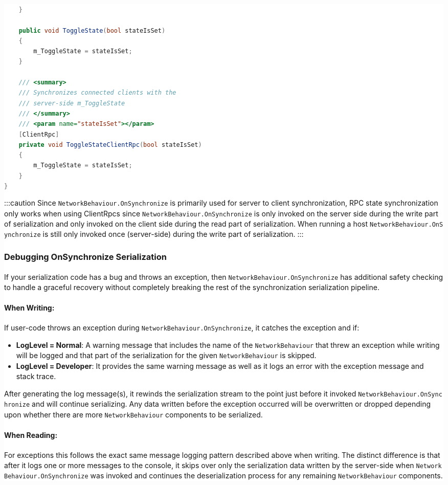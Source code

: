 ```csharp
    }

    public void ToggleState(bool stateIsSet)
    {
        m_ToggleState = stateIsSet;
    }

    /// <summary>
    /// Synchronizes connected clients with the
    /// server-side m_ToggleState
    /// </summary>
    /// <param name="stateIsSet"></param>
    [ClientRpc]
    private void ToggleStateClientRpc(bool stateIsSet)
    {
        m_ToggleState = stateIsSet;
    }
}
```
:::caution
Since `NetworkBehaviour.OnSynchronize` is primarily used for server to client synchronization, RPC state synchronization only works when using ClientRpcs since `NetworkBehaviour.OnSynchronize` is only invoked on the server side during the write part of serialization and only invoked on the client side during the read part of serialization. When running a host `NetworkBehaviour.OnSynchronize` is still only invoked once (server-side) during the write part of serialization.
:::

### Debugging OnSynchronize Serialization
If your serialization code has a bug and throws an exception, then `NetworkBehaviour.OnSynchronize` has additional safety checking to handle a graceful recovery without completely breaking the rest of the synchronization serialization pipeline.  

#### When Writing:
If user-code throws an exception during `NetworkBehaviour.OnSynchronize`, it catches the exception and if:
- **LogLevel = Normal**: A warning message that includes the name of the `NetworkBehaviour` that threw an exception while writing will be logged and that part of the serialization for the given `NetworkBehaviour` is skipped.
- **LogLevel = Developer**: It provides the same warning message as well as it logs an error with the exception message and stack trace.

After generating the log message(s), it rewinds the serialization stream to the point just before it invoked `NetworkBehaviour.OnSynchronize` and will continue serializing. Any data written before the exception occurred will be overwritten or dropped depending upon whether there are more `NetworkBehaviour` components to be serialized.

#### When Reading:
For exceptions this follows the exact same message logging pattern described above when writing. The distinct difference is that after it logs one or more messages to the console, it skips over only the serialization data written by the server-side when `NetworkBehaviour.OnSynchronize` was invoked and continues the deserialization process for any remaining `NetworkBehaviour` components.
